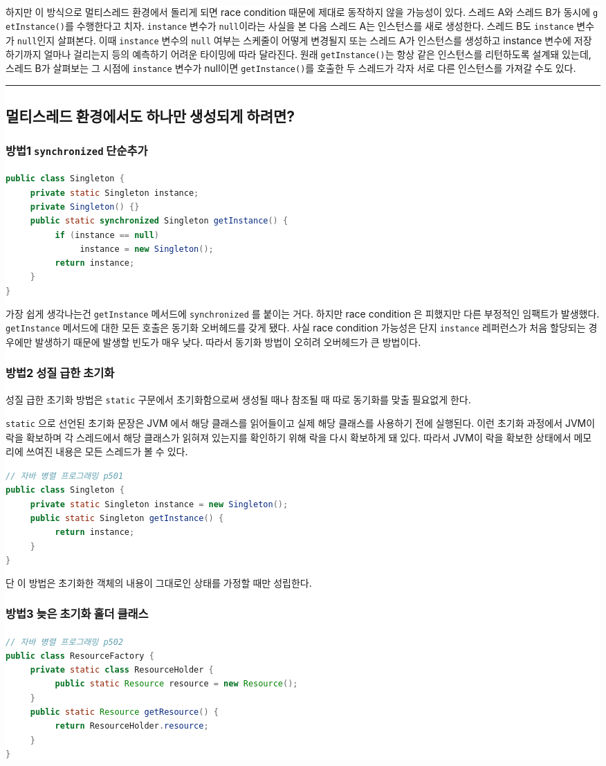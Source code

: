하지만 이 방식으로 멀티스레드 환경에서 돌리게 되면 race condition 때문에 제대로 동작하지 않을 가능성이 있다. 스레드 A와 스레드 B가 동시에 `getInstance()`를 수행한다고 치자. `instance` 변수가 `null`이라는 사실을 본 다음 스레드 A는 인스턴스를 새로 생성한다. 스레드 B도 `instance` 변수가 `null`인지 살펴본다. 이때 `instance` 변수의 `null` 여부는 스케줄이 어떻게 변경될지 또는 스레드 A가 인스턴스를 생성하고 instance 변수에 저장하기까지 얼마나 걸리는지 등의 예측하기 어려운 타이밍에 따라 달라진다. 원래 `getInstance()`는 항상 같은 인스턴스를 리턴하도록 설계돼 있는데, 스레드 B가 살펴보는 그 시점에 `instance` 변수가 null이면 `getInstance()`를 호출한 두 스레드가 각자 서로 다른 인스턴스를 가져갈 수도 있다.

---

## 멀티스레드 환경에서도 하나만 생성되게 하려면?

### 방법1 `synchronized` 단순추가

```java
public class Singleton { 
     private static Singleton instance; 
     private Singleton() {} 
     public static synchronized Singleton getInstance() { 
          if (instance == null) 
               instance = new Singleton(); 
          return instance; 
     } 
}
```

가장 쉽게 생각나는건 `getInstance` 메서드에 `synchronized` 를 붙이는 거다. 하지만 race condition 은 피했지만 다른 부정적인 임팩트가 발생했다. `getInstance` 메서드에 대한 모든 호출은 동기화 오버헤드를 갖게 됐다. 사실 race condition 가능성은 단지 `instance` 레퍼런스가 처음 할당되는 경우에만 발생하기 때문에 발생할 빈도가 매우 낮다. 따라서 동기화 방법이 오히려 오버헤드가 큰 방법이다.

### 방법2 성질 급한 초기화

성질 급한 초기화 방법은 `static` 구문에서 초기화함으로써 생성될 때나 참조될 때 따로 동기화를 맞출 필요없게 한다.

`static` 으로 선언된 초기화 문장은 JVM 에서 해당 클래스를 읽어들이고 실제 해당 클래스를 사용하기 전에 실행된다. 이런 초기화 과정에서 JVM이 락을 확보하며 각 스레드에서 해당 클래스가 읽혀져 있는지를 확인하기 위해 락을 다시 확보하게 돼 있다. 따라서 JVM이 락을 확보한 상태에서 메모리에 쓰여진 내용은 모든 스레드가 볼 수 있다.

```java
// 자바 병렬 프로그래밍 p501
public class Singleton { 
     private static Singleton instance = new Singleton(); 
     public static Singleton getInstance() { 
          return instance; 
     } 
}
```

단 이 방법은 초기화한 객체의 내용이 그대로인 상태를 가정할 때만 성립한다.

### 방법3 늦은 초기화 홀더 클래스

```java
// 자바 병렬 프로그래밍 p502
public class ResourceFactory { 
     private static class ResourceHolder { 
          public static Resource resource = new Resource(); 
     } 
     public static Resource getResource() { 
          return ResourceHolder.resource; 
     } 
}
```
